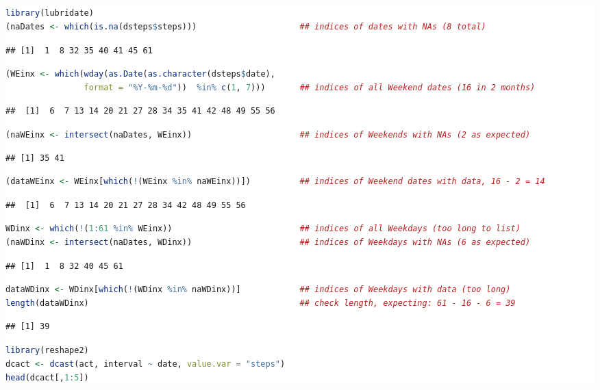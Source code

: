 
```r
library(lubridate)
(naDates <- which(is.na(dsteps$steps)))                     ## indices of dates with NAs (8 total)
```

```
## [1]  1  8 32 35 40 41 45 61
```

```r
(WEinx <- which(wday(as.Date(as.character(dsteps$date), 
                format = "%Y-%m-%d"))  %in% c(1, 7)))       ## indices of all Weekend dates (16 in 2 months)
```

```
##  [1]  6  7 13 14 20 21 27 28 34 35 41 42 48 49 55 56
```

```r
(naWEinx <- intersect(naDates, WEinx))                      ## indices of Weekends with NAs (2 as expected)
```

```
## [1] 35 41
```

```r
(dataWEinx <- WEinx[which(!(WEinx %in% naWEinx))])          ## indices of Weekend dates with data, 16 - 2 = 14
```

```
##  [1]  6  7 13 14 20 21 27 28 34 42 48 49 55 56
```

```r
WDinx <- which(!(1:61 %in% WEinx))                          ## indices of all Weekdays (too long to list)
(naWDinx <- intersect(naDates, WDinx))                      ## indices of Weekdays with NAs (6 as expected)
```

```
## [1]  1  8 32 40 45 61
```

```r
dataWDinx <- WDinx[which(!(WDinx %in% naWDinx))]            ## indices of Weekdays with data (too long)
length(dataWDinx)                                           ## check length, expecting: 61 - 16 - 6 = 39
```

```
## [1] 39
```

```r
library(reshape2)
dcact <- dcast(act, interval ~ date, value.var = "steps")
head(dcact[,1:5])
```
